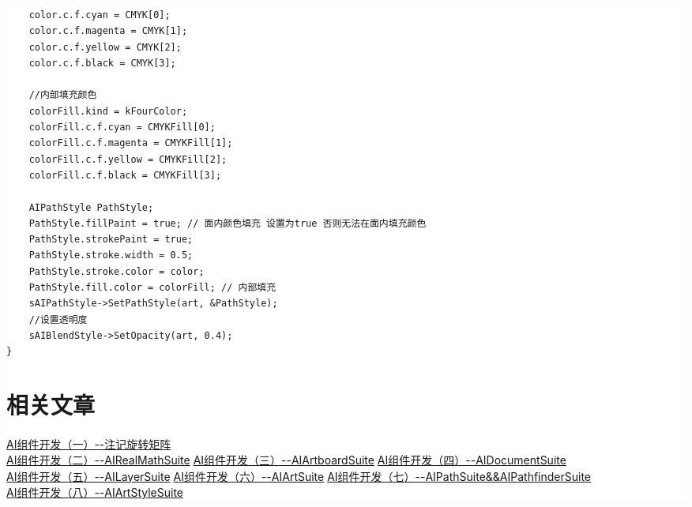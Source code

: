 ```
	color.c.f.cyan = CMYK[0];
	color.c.f.magenta = CMYK[1];
	color.c.f.yellow = CMYK[2];
	color.c.f.black = CMYK[3];

	//内部填充颜色
	colorFill.kind = kFourColor;
	colorFill.c.f.cyan = CMYKFill[0];
	colorFill.c.f.magenta = CMYKFill[1];
	colorFill.c.f.yellow = CMYKFill[2];
	colorFill.c.f.black = CMYKFill[3];

	AIPathStyle PathStyle;
	PathStyle.fillPaint = true; // 面内颜色填充 设置为true 否则无法在面内填充颜色
	PathStyle.strokePaint = true;
	PathStyle.stroke.width = 0.5;
	PathStyle.stroke.color = color;
	PathStyle.fill.color = colorFill; // 内部填充
    sAIPathStyle->SetPathStyle(art, &PathStyle);
    //设置透明度
    sAIBlendStyle->SetOpacity(art, 0.4);
}
```
# 相关文章
[AI组件开发（一）--注记旋转矩阵](/2019/03/14/ai-first-note)  
[AI组件开发（二）--AIRealMathSuite](/2019/03/18/ai-second-note)
[AI组件开发（三）--AIArtboardSuite](/2019/03/24/ai-third-note)
[AI组件开发（四）--AIDocumentSuite](/2019/03/24/ai-forth-document-note)  
[AI组件开发（五）--AILayerSuite](/2019/03/24/ai-fifth-ailayer-note)
[AI组件开发（六）--AIArtSuite](/2019/03/24/ai-six-aiart-note)
[AI组件开发（七）--AIPathSuite&&AIPathfinderSuite](/2019/03/25/ai-seven-path-note)  
[AI组件开发（八）--AIArtStyleSuite](/2019/03/25/ai-eight-style-note)
